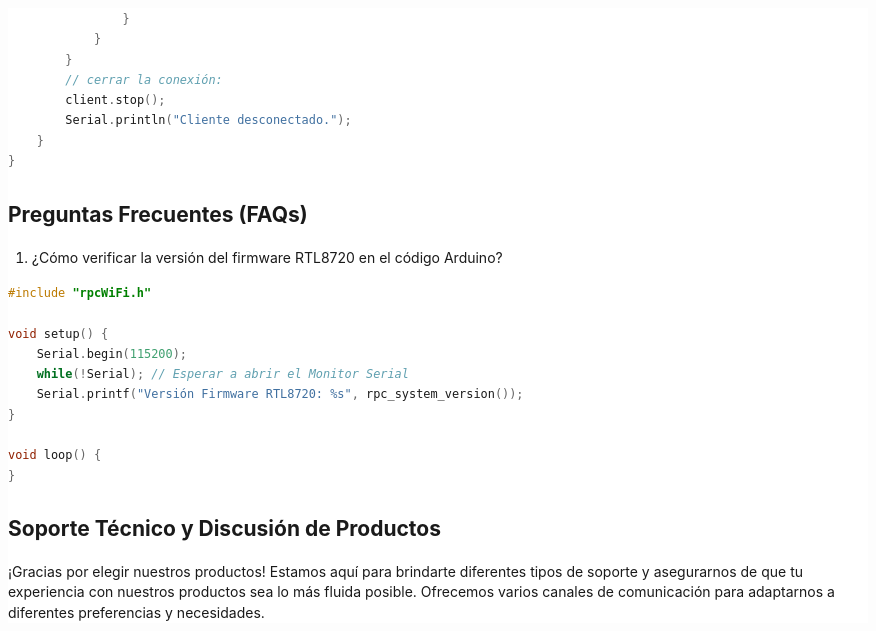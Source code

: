 ```cpp
                }
            }
        }
        // cerrar la conexión:
        client.stop();
        Serial.println("Cliente desconectado.");
    }
}
```

## Preguntas Frecuentes (FAQs)

1. ¿Cómo verificar la versión del firmware RTL8720 en el código Arduino?

```cpp
#include "rpcWiFi.h"

void setup() {
    Serial.begin(115200);
    while(!Serial); // Esperar a abrir el Monitor Serial
    Serial.printf("Versión Firmware RTL8720: %s", rpc_system_version());
}

void loop() {
}
```

## Soporte Técnico y Discusión de Productos

¡Gracias por elegir nuestros productos! Estamos aquí para brindarte diferentes tipos de soporte y asegurarnos de que tu experiencia con nuestros productos sea lo más fluida posible. Ofrecemos varios canales de comunicación para adaptarnos a diferentes preferencias y necesidades.

<div class="button_tech_support_container">
<a href="https://forum.seeedstudio.com/" class="button_forum"></a> 
<a href="https://www.seeedstudio.com/contacts" class="button_email"></a>
</div>

<div class="button_tech_support_container">
<a href="https://discord.gg/eWkprNDMU7" class="button_discord"></a> 
<a href="https://github.com/Seeed-Studio/wiki-documents/discussions/69" class="button_discussion"></a>
</div>
